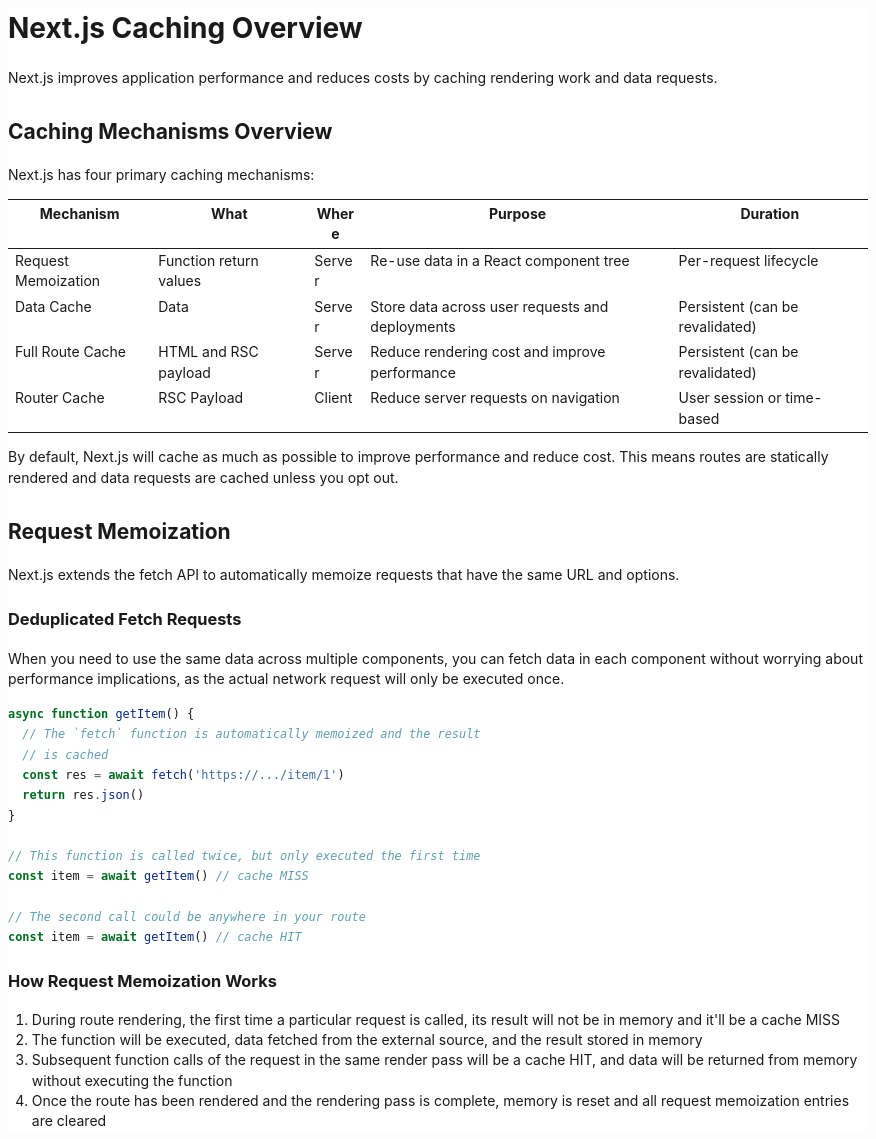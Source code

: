 # Next.js Caching Overview

Next.js improves application performance and reduces costs by caching rendering work and data requests.

## Caching Mechanisms Overview

Next.js has four primary caching mechanisms:

| Mechanism | What | Where | Purpose | Duration |
|------|------|------|------|------|
| Request Memoization | Function return values | Server | Re-use data in a React component tree | Per-request lifecycle |
| Data Cache | Data | Server | Store data across user requests and deployments | Persistent (can be revalidated) |
| Full Route Cache | HTML and RSC payload | Server | Reduce rendering cost and improve performance | Persistent (can be revalidated) |
| Router Cache | RSC Payload | Client | Reduce server requests on navigation | User session or time-based |

By default, Next.js will cache as much as possible to improve performance and reduce cost. This means routes are statically rendered and data requests are cached unless you opt out.

## Request Memoization

Next.js extends the fetch API to automatically memoize requests that have the same URL and options.

### Deduplicated Fetch Requests

When you need to use the same data across multiple components, you can fetch data in each component without worrying about performance implications, as the actual network request will only be executed once.

```typescript
async function getItem() {
  // The `fetch` function is automatically memoized and the result
  // is cached
  const res = await fetch('https://.../item/1')
  return res.json()
}

// This function is called twice, but only executed the first time
const item = await getItem() // cache MISS

// The second call could be anywhere in your route
const item = await getItem() // cache HIT
```

### How Request Memoization Works

1. During route rendering, the first time a particular request is called, its result will not be in memory and it'll be a cache MISS
2. The function will be executed, data fetched from the external source, and the result stored in memory
3. Subsequent function calls of the request in the same render pass will be a cache HIT, and data will be returned from memory without executing the function
4. Once the route has been rendered and the rendering pass is complete, memory is reset and all request memoization entries are cleared

